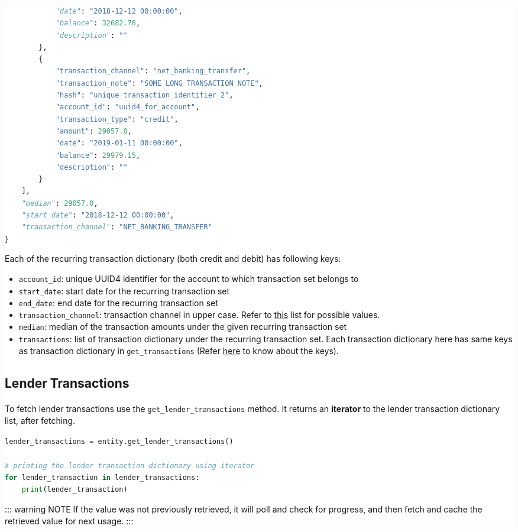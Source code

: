 ```python
            "date": "2018-12-12 00:00:00",
            "balance": 32682.78,
            "description": ""
        },
        {
            "transaction_channel": "net_banking_transfer",
            "transaction_note": "SOME LONG TRANSACTION NOTE",
            "hash": "unique_transaction_identifier_2",
            "account_id": "uuid4_for_account",
            "transaction_type": "credit",
            "amount": 29057.0,
            "date": "2019-01-11 00:00:00",
            "balance": 29979.15,
            "description": ""
        }
    ],
    "median": 29057.0,
    "start_date": "2018-12-12 00:00:00",
    "transaction_channel": "NET_BANKING_TRANSFER"
}
```

Each of the recurring transaction dictionary (both credit and debit) has following keys:
- `account_id`: unique UUID4 identifier for the account to which transaction set belongs to
- `start_date`: start date for the recurring transaction set
- `end_date`: end date for the recurring transaction set
- `transaction_channel`: transaction channel in upper case. Refer to [this](/bank-connect/appendix.html#transaction-channel) list for possible values.
- `median`: median of the transaction amounts under the given recurring transaction set
- `transactions`: list of transaction dictionary under the recurring transaction set. Each transaction dictionary here has same keys as transaction dictionary in `get_transactions` (Refer [here](/bank-connect/python.html#transaction-dictionary) to know about the keys).




## Lender Transactions
To fetch lender transactions use the `get_lender_transactions` method. It returns an **iterator** to the lender transaction dictionary list, after fetching.

```python
lender_transactions = entity.get_lender_transactions()

# printing the lender transaction dictionary using iterator
for lender_transaction in lender_transactions:
    print(lender_transaction)
```

::: warning NOTE
If the value was not previously retrieved, it will poll and check for progress, and then fetch and cache the retrieved value for next usage.
:::
